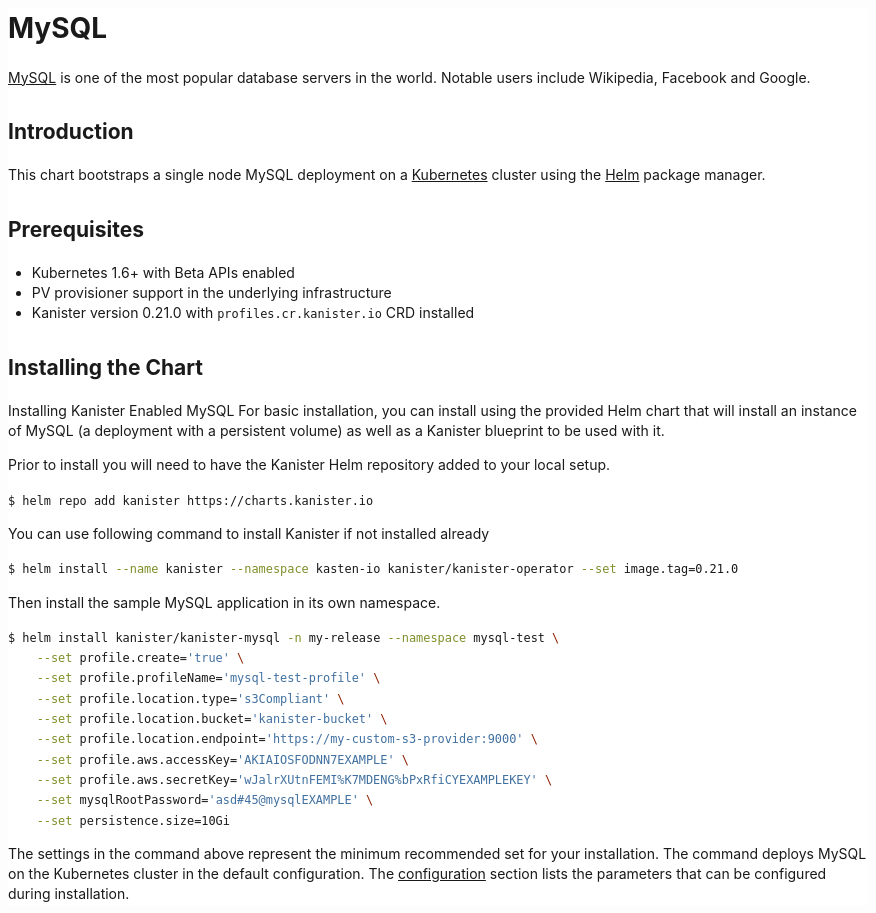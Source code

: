# MySQL

[MySQL](https://MySQL.org) is one of the most popular database servers in the world. Notable users include Wikipedia, Facebook and Google.

## Introduction

This chart bootstraps a single node MySQL deployment on a [Kubernetes](http://kubernetes.io) cluster using the [Helm](https://helm.sh) package manager.

## Prerequisites

- Kubernetes 1.6+ with Beta APIs enabled
- PV provisioner support in the underlying infrastructure
- Kanister version 0.21.0 with `profiles.cr.kanister.io` CRD installed

## Installing the Chart

Installing Kanister Enabled MySQL
For basic installation, you can install using the provided Helm chart that will install an instance of MySQL (a deployment with a persistent volume) as well as a Kanister blueprint to be used with it.

Prior to install you will need to have the Kanister Helm repository added to your local setup.

```bash
$ helm repo add kanister https://charts.kanister.io
```
You can use following command to install Kanister if not installed already

```bash
$ helm install --name kanister --namespace kasten-io kanister/kanister-operator --set image.tag=0.21.0
```

Then install the sample MySQL application in its own namespace.

```bash
$ helm install kanister/kanister-mysql -n my-release --namespace mysql-test \
    --set profile.create='true' \
    --set profile.profileName='mysql-test-profile' \
    --set profile.location.type='s3Compliant' \
    --set profile.location.bucket='kanister-bucket' \
    --set profile.location.endpoint='https://my-custom-s3-provider:9000' \
    --set profile.aws.accessKey='AKIAIOSFODNN7EXAMPLE' \
    --set profile.aws.secretKey='wJalrXUtnFEMI%K7MDENG%bPxRfiCYEXAMPLEKEY' \
    --set mysqlRootPassword='asd#45@mysqlEXAMPLE' \
    --set persistence.size=10Gi
```

The settings in the command above represent the minimum recommended set for your installation.
The command deploys MySQL on the Kubernetes cluster in the default configuration. The
[configuration](#configuration) section lists the parameters that can be configured during
installation.
